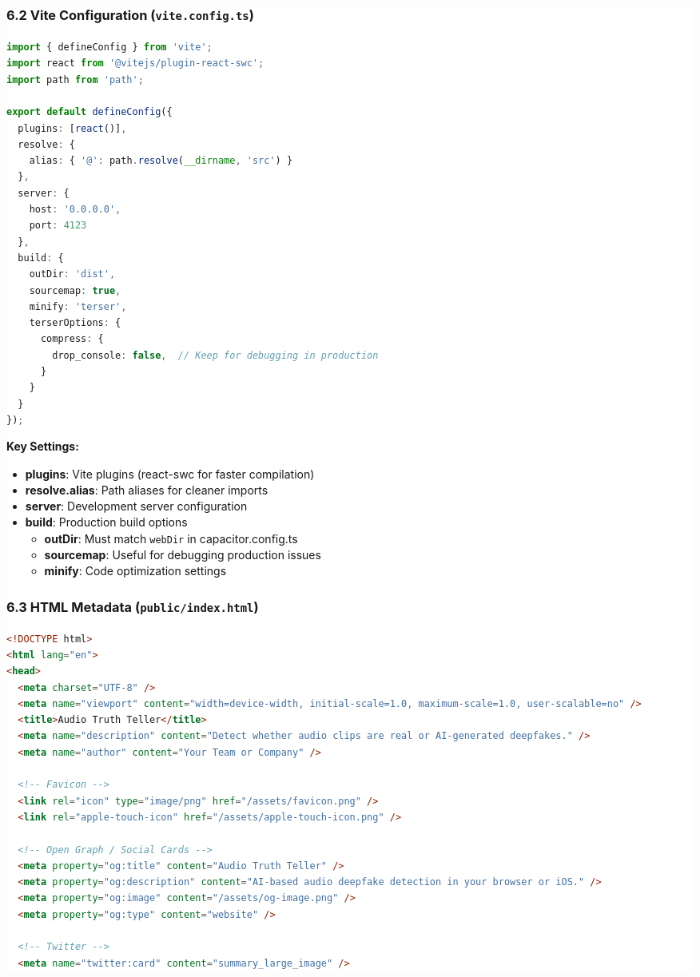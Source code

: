 ### 6.2 Vite Configuration (`vite.config.ts`)

```typescript
import { defineConfig } from 'vite';
import react from '@vitejs/plugin-react-swc';
import path from 'path';

export default defineConfig({
  plugins: [react()],
  resolve: { 
    alias: { '@': path.resolve(__dirname, 'src') } 
  },
  server: { 
    host: '0.0.0.0', 
    port: 4123 
  },
  build: {
    outDir: 'dist',
    sourcemap: true,
    minify: 'terser',
    terserOptions: {
      compress: {
        drop_console: false,  // Keep for debugging in production
      }
    }
  }
});
```

**Key Settings:**
- **plugins**: Vite plugins (react-swc for faster compilation)
- **resolve.alias**: Path aliases for cleaner imports
- **server**: Development server configuration
- **build**: Production build options
  - **outDir**: Must match `webDir` in capacitor.config.ts
  - **sourcemap**: Useful for debugging production issues
  - **minify**: Code optimization settings

### 6.3 HTML Metadata (`public/index.html`)

```html
<!DOCTYPE html>
<html lang="en">
<head>
  <meta charset="UTF-8" />
  <meta name="viewport" content="width=device-width, initial-scale=1.0, maximum-scale=1.0, user-scalable=no" />
  <title>Audio Truth Teller</title>
  <meta name="description" content="Detect whether audio clips are real or AI-generated deepfakes." />
  <meta name="author" content="Your Team or Company" />

  <!-- Favicon -->
  <link rel="icon" type="image/png" href="/assets/favicon.png" />
  <link rel="apple-touch-icon" href="/assets/apple-touch-icon.png" />

  <!-- Open Graph / Social Cards -->
  <meta property="og:title" content="Audio Truth Teller" />
  <meta property="og:description" content="AI-based audio deepfake detection in your browser or iOS." />
  <meta property="og:image" content="/assets/og-image.png" />
  <meta property="og:type" content="website" />

  <!-- Twitter -->
  <meta name="twitter:card" content="summary_large_image" />
```